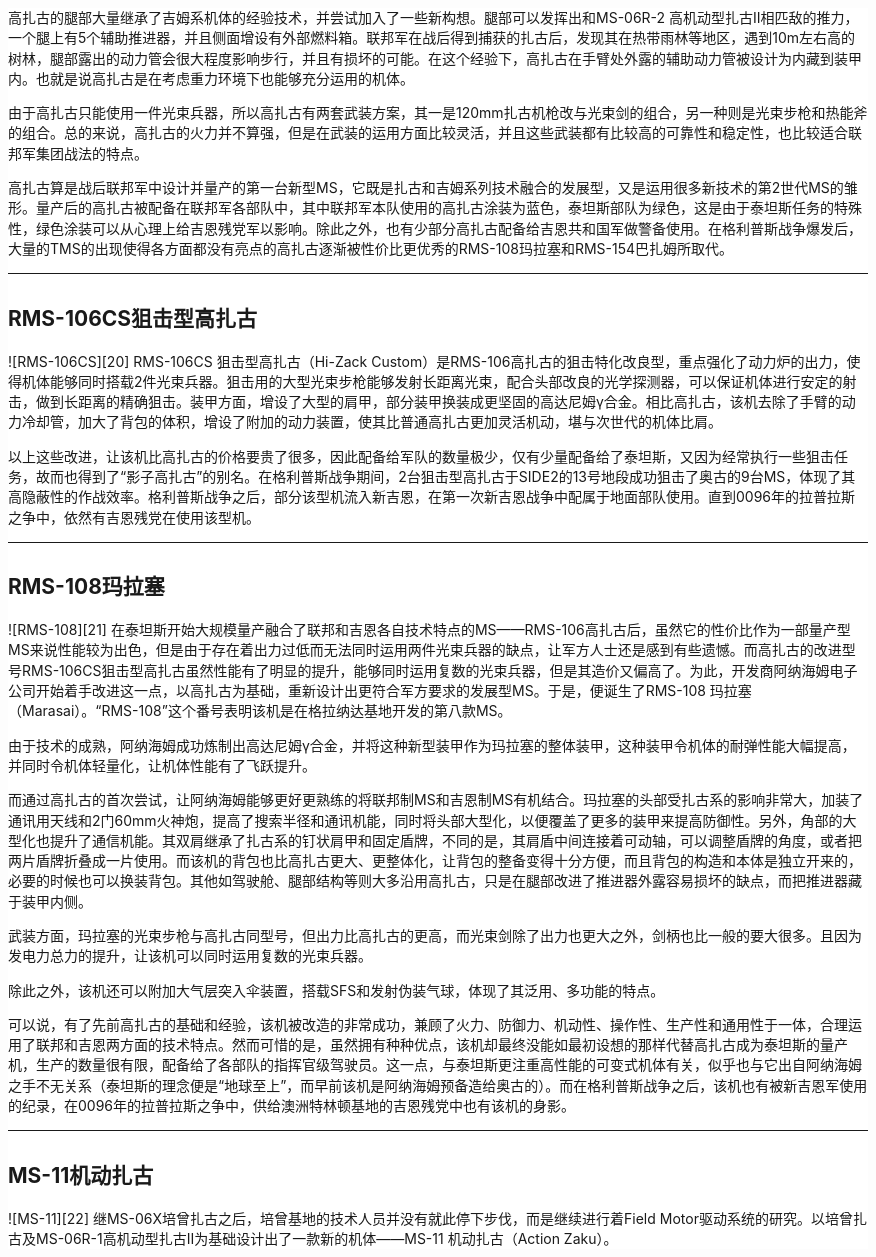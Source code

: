 高扎古的腿部大量继承了吉姆系机体的经验技术，并尝试加入了一些新构想。腿部可以发挥出和MS-06R-2 高机动型扎古Ⅱ相匹敌的推力，一个腿上有5个辅助推进器，并且侧面增设有外部燃料箱。联邦军在战后得到捕获的扎古后，发现其在热带雨林等地区，遇到10m左右高的树林，腿部露出的动力管会很大程度影响步行，并且有损坏的可能。在这个经验下，高扎古在手臂处外露的辅助动力管被设计为内藏到装甲内。也就是说高扎古是在考虑重力环境下也能够充分运用的机体。

由于高扎古只能使用一件光束兵器，所以高扎古有两套武装方案，其一是120mm扎古机枪改与光束剑的组合，另一种则是光束步枪和热能斧的组合。总的来说，高扎古的火力并不算强，但是在武装的运用方面比较灵活，并且这些武装都有比较高的可靠性和稳定性，也比较适合联邦军集团战法的特点。

高扎古算是战后联邦军中设计并量产的第一台新型MS，它既是扎古和吉姆系列技术融合的发展型，又是运用很多新技术的第2世代MS的雏形。量产后的高扎古被配备在联邦军各部队中，其中联邦军本队使用的高扎古涂装为蓝色，泰坦斯部队为绿色，这是由于泰坦斯任务的特殊性，绿色涂装可以从心理上给吉恩残党军以影响。除此之外，也有少部分高扎古配备给吉恩共和国军做警备使用。在格利普斯战争爆发后，大量的TMS的出现使得各方面都没有亮点的高扎古逐渐被性价比更优秀的RMS-108玛拉塞和RMS-154巴扎姆所取代。


----------
## RMS-106CS狙击型高扎古
![RMS-106CS][20]
RMS-106CS 狙击型高扎古（Hi-Zack Custom）是RMS-106高扎古的狙击特化改良型，重点强化了动力炉的出力，使得机体能够同时搭载2件光束兵器。狙击用的大型光束步枪能够发射长距离光束，配合头部改良的光学探测器，可以保证机体进行安定的射击，做到长距离的精确狙击。装甲方面，增设了大型的肩甲，部分装甲换装成更坚固的高达尼姆γ合金。相比高扎古，该机去除了手臂的动力冷却管，加大了背包的体积，增设了附加的动力装置，使其比普通高扎古更加灵活机动，堪与次世代的机体比肩。

以上这些改进，让该机比高扎古的价格要贵了很多，因此配备给军队的数量极少，仅有少量配备给了泰坦斯，又因为经常执行一些狙击任务，故而也得到了“影子高扎古”的别名。在格利普斯战争期间，2台狙击型高扎古于SIDE2的13号地段成功狙击了奥古的9台MS，体现了其高隐蔽性的作战效率。格利普斯战争之后，部分该型机流入新吉恩，在第一次新吉恩战争中配属于地面部队使用。直到0096年的拉普拉斯之争中，依然有吉恩残党在使用该型机。


----------
## RMS-108玛拉塞
![RMS-108][21]
在泰坦斯开始大规模量产融合了联邦和吉恩各自技术特点的MS——RMS-106高扎古后，虽然它的性价比作为一部量产型MS来说性能较为出色，但是由于存在着出力过低而无法同时运用两件光束兵器的缺点，让军方人士还是感到有些遗憾。而高扎古的改进型号RMS-106CS狙击型高扎古虽然性能有了明显的提升，能够同时运用复数的光束兵器，但是其造价又偏高了。为此，开发商阿纳海姆电子公司开始着手改进这一点，以高扎古为基础，重新设计出更符合军方要求的发展型MS。于是，便诞生了RMS-108 玛拉塞（Marasai）。“RMS-108”这个番号表明该机是在格拉纳达基地开发的第八款MS。

由于技术的成熟，阿纳海姆成功炼制出高达尼姆γ合金，并将这种新型装甲作为玛拉塞的整体装甲，这种装甲令机体的耐弹性能大幅提高，并同时令机体轻量化，让机体性能有了飞跃提升。

而通过高扎古的首次尝试，让阿纳海姆能够更好更熟练的将联邦制MS和吉恩制MS有机结合。玛拉塞的头部受扎古系的影响非常大，加装了通讯用天线和2门60mm火神炮，提高了搜索半径和通讯机能，同时将头部大型化，以便覆盖了更多的装甲来提高防御性。另外，角部的大型化也提升了通信机能。其双肩继承了扎古系的钉状肩甲和固定盾牌，不同的是，其肩盾中间连接着可动轴，可以调整盾牌的角度，或者把两片盾牌折叠成一片使用。而该机的背包也比高扎古更大、更整体化，让背包的整备变得十分方便，而且背包的构造和本体是独立开来的，必要的时候也可以换装背包。其他如驾驶舱、腿部结构等则大多沿用高扎古，只是在腿部改进了推进器外露容易损坏的缺点，而把推进器藏于装甲内侧。

武装方面，玛拉塞的光束步枪与高扎古同型号，但出力比高扎古的更高，而光束剑除了出力也更大之外，剑柄也比一般的要大很多。且因为发电力总力的提升，让该机可以同时运用复数的光束兵器。

除此之外，该机还可以附加大气层突入伞装置，搭载SFS和发射伪装气球，体现了其泛用、多功能的特点。

可以说，有了先前高扎古的基础和经验，该机被改造的非常成功，兼顾了火力、防御力、机动性、操作性、生产性和通用性于一体，合理运用了联邦和吉恩两方面的技术特点。然而可惜的是，虽然拥有种种优点，该机却最终没能如最初设想的那样代替高扎古成为泰坦斯的量产机，生产的数量很有限，配备给了各部队的指挥官级驾驶员。这一点，与泰坦斯更注重高性能的可变式机体有关，似乎也与它出自阿纳海姆之手不无关系（泰坦斯的理念便是“地球至上”，而早前该机是阿纳海姆预备造给奥古的）。而在格利普斯战争之后，该机也有被新吉恩军使用的纪录，在0096年的拉普拉斯之争中，供给澳洲特林顿基地的吉恩残党中也有该机的身影。


----------
## MS-11机动扎古
![MS-11][22]
继MS-06X培曾扎古之后，培曾基地的技术人员并没有就此停下步伐，而是继续进行着Field Motor驱动系统的研究。以培曾扎古及MS-06R-1高机动型扎古Ⅱ为基础设计出了一款新的机体——MS-11 机动扎古（Action Zaku）。
